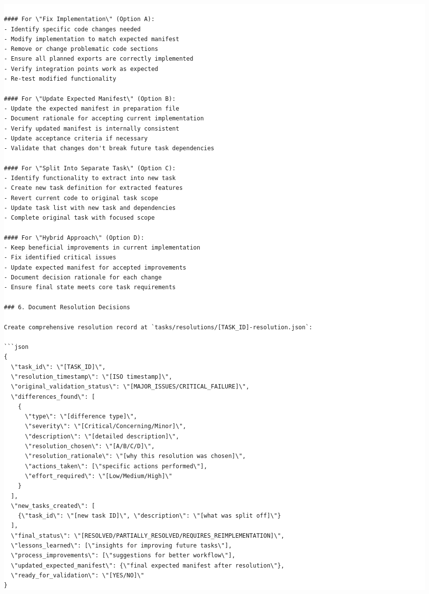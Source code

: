 ```

#### For \"Fix Implementation\" (Option A):
- Identify specific code changes needed
- Modify implementation to match expected manifest
- Remove or change problematic code sections
- Ensure all planned exports are correctly implemented
- Verify integration points work as expected
- Re-test modified functionality

#### For \"Update Expected Manifest\" (Option B):
- Update the expected manifest in preparation file
- Document rationale for accepting current implementation
- Verify updated manifest is internally consistent  
- Update acceptance criteria if necessary
- Validate that changes don't break future task dependencies

#### For \"Split Into Separate Task\" (Option C):
- Identify functionality to extract into new task
- Create new task definition for extracted features
- Revert current code to original task scope
- Update task list with new task and dependencies
- Complete original task with focused scope

#### For \"Hybrid Approach\" (Option D):
- Keep beneficial improvements in current implementation
- Fix identified critical issues
- Update expected manifest for accepted improvements
- Document decision rationale for each change
- Ensure final state meets core task requirements

### 6. Document Resolution Decisions

Create comprehensive resolution record at `tasks/resolutions/[TASK_ID]-resolution.json`:

```json
{
  \"task_id\": \"[TASK_ID]\",
  \"resolution_timestamp\": \"[ISO timestamp]\",
  \"original_validation_status\": \"[MAJOR_ISSUES/CRITICAL_FAILURE]\",
  \"differences_found\": [
    {
      \"type\": \"[difference type]\",
      \"severity\": \"[Critical/Concerning/Minor]\",
      \"description\": \"[detailed description]\",
      \"resolution_chosen\": \"[A/B/C/D]\",
      \"resolution_rationale\": \"[why this resolution was chosen]\",
      \"actions_taken\": [\"specific actions performed\"],
      \"effort_required\": \"[Low/Medium/High]\"
    }
  ],
  \"new_tasks_created\": [
    {\"task_id\": \"[new task ID]\", \"description\": \"[what was split off]\"}
  ],
  \"final_status\": \"[RESOLVED/PARTIALLY_RESOLVED/REQUIRES_REIMPLEMENTATION]\",
  \"lessons_learned\": [\"insights for improving future tasks\"],
  \"process_improvements\": [\"suggestions for better workflow\"],
  \"updated_expected_manifest\": {\"final expected manifest after resolution\"},
  \"ready_for_validation\": \"[YES/NO]\"
}
```
